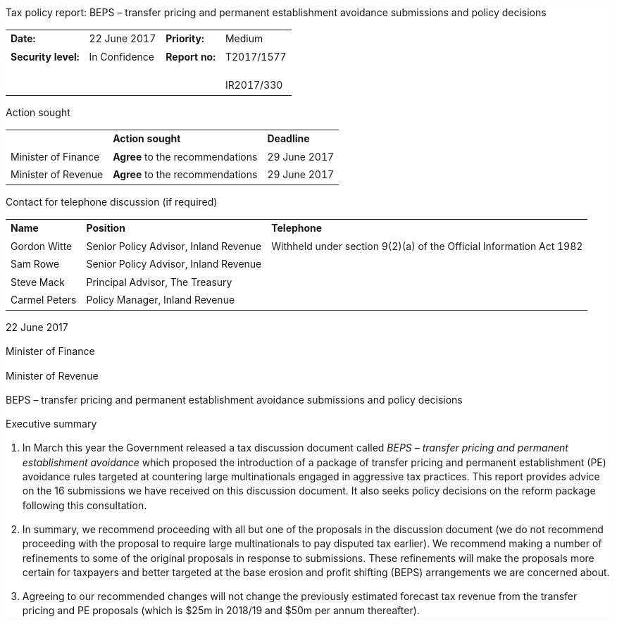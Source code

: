 Tax policy report: BEPS – transfer pricing and permanent establishment avoidance submissions and policy decisions

|     |     |     |     |
| --- | --- | --- | --- |
| **Date:** | 22 June 2017 | **Priority:** | Medium |
| **Security level:** | In Confidence | **Report no:** | T2017/1577<br><br>IR2017/330 |

Action sought

|     |     |     |
| --- | --- | --- |
|     | **Action sought** | **Deadline** |
| Minister of Finance | **Agree** to the recommendations | 29 June 2017 |
| Minister of Revenue | **Agree** to the recommendations | 29 June 2017 |

Contact for telephone discussion (if required)

|     |     |     |
| --- | --- | --- |
| **Name** | **Position** | **Telephone** |
| Gordon Witte | Senior Policy Advisor, Inland Revenue | Withheld under section 9(2)(a) of the Official Information Act 1982 |
| Sam Rowe | Senior Policy Advisor, Inland Revenue |
| Steve Mack | Principal Advisor, The Treasury |
| Carmel Peters | Policy Manager, Inland Revenue |

22 June 2017

Minister of Finance

Minister of Revenue

BEPS – transfer pricing and permanent establishment avoidance submissions and policy decisions

Executive summary

1.  In March this year the Government released a tax discussion document called _BEPS – transfer pricing and permanent establishment avoidance_ which proposed the introduction of a package of transfer pricing and permanent establishment (PE) avoidance rules targeted at countering large multinationals engaged in aggressive tax practices. This report provides advice on the 16 submissions we have received on this discussion document. It also seeks policy decisions on the reform package following this consultation.

1.  In summary, we recommend proceeding with all but one of the proposals in the discussion document (we do not recommend proceeding with the proposal to require large multinationals to pay disputed tax earlier). We recommend making a number of refinements to some of the original proposals in response to submissions. These refinements will make the proposals more certain for taxpayers and better targeted at the base erosion and profit shifting (BEPS) arrangements we are concerned about.
2.  Agreeing to our recommended changes will not change the previously estimated forecast tax revenue from the transfer pricing and PE proposals (which is $25m in 2018/19 and $50m per annum thereafter).
